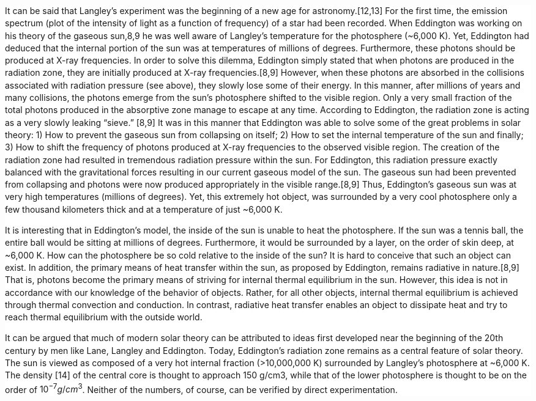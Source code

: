 It can be said that Langley’s experiment was the beginning of a new
age for astronomy.[12,13] For the first time, the emission spectrum
(plot of the intensity of light as a function of frequency) of a star
had been recorded. When Eddington was working on his theory of the
gaseous sun,8,9 he was well aware of Langley’s temperature for the
photosphere (~6,000 K). Yet, Eddington had deduced that the internal
portion of the sun was at temperatures of millions of
degrees. Furthermore, these photons should be produced at X-ray
frequencies. In order to solve this dilemma, Eddington simply stated
that when photons are produced in the radiation zone, they are
initially produced at X-ray frequencies.[8,9] However, when these
photons are absorbed in the collisions associated with radiation
pressure (see above), they slowly lose some of their energy. In this
manner, after millions of years and many collisions, the photons
emerge from the sun’s photosphere shifted to the visible region. Only
a very small fraction of the total photons produced in the absorptive
zone manage to escape at any time. According to Eddington, the
radiation zone is acting as a very slowly leaking “sieve.” [8,9] It
was in this manner that Eddington was able to solve some of the great
problems in solar theory: 1) How to prevent the gaseous sun from
collapsing on itself; 2) How to set the internal temperature of the
sun and finally; 3) How to shift the frequency of photons produced at
X-ray frequencies to the observed visible region. The creation of the
radiation zone had resulted in tremendous radiation pressure within
the sun. For Eddington, this radiation pressure exactly balanced with
the gravitational forces resulting in our current gaseous model of the
sun. The gaseous sun had been prevented from collapsing and photons
were now produced appropriately in the visible range.[8,9] Thus,
Eddington’s gaseous sun was at very high temperatures (millions of
degrees). Yet, this extremely hot object, was surrounded by a very
cool photosphere only a few thousand kilometers thick and at a
temperature of just ~6,000 K.

It is interesting that in Eddington’s model, the inside of the sun is
unable to heat the photosphere. If the sun was a tennis ball, the
entire ball would be sitting at millions of degrees. Furthermore, it
would be surrounded by a layer, on the order of skin deep, at ~6,000
K. How can the photosphere be so cold relative to the inside of the
sun? It is hard to conceive that such an object can exist. In
addition, the primary means of heat transfer within the sun, as
proposed by Eddington, remains radiative in nature.[8,9] That is,
photons become the primary means of striving for internal thermal
equilibrium in the sun. However, this idea is not in accordance with
our knowledge of the behavior of objects. Rather, for all other
objects, internal thermal equilibrium is achieved through thermal
convection and conduction. In contrast, radiative heat transfer
enables an object to dissipate heat and try to reach thermal
equilibrium with the outside world.

It can be argued that much of modern solar theory can be attributed to
ideas first developed near the beginning of the 20th century by men
like Lane, Langley and Eddington. Today, Eddington’s radiation zone
remains as a central feature of solar theory. The sun is viewed as
composed of a very hot internal fraction (>10,000,000 K) surrounded by
Langley’s photosphere at ~6,000 K. The density [14] of the central
core is thought to approach 150 g/cm3, while that of the lower
photosphere is thought to be on the order of $10^{-7} g/cm^3$. Neither of
the numbers, of course, can be verified by direct experimentation.
